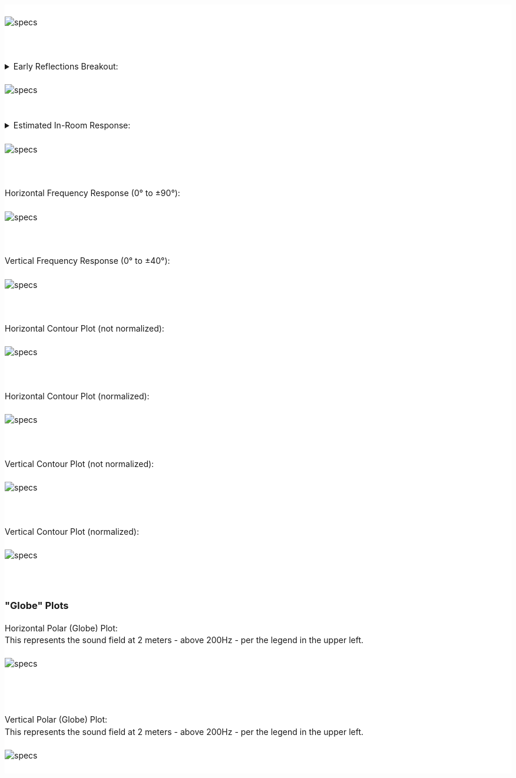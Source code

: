 <img align="left" src="https://dl.dropboxusercontent.com/s/ykg45xwz7pqln1o/CEA2034%20--%20Arendal%201961%20Tower%20%28Sealed%29.png?dl=0" alt="specs" width="100%" style="vertical-align:middle;margin:20px 0px"/><br clear="all" />
<br>

<details><summary>
Early Reflections Breakout:
</summary></details>
<img align="left" src="https://dl.dropboxusercontent.com/s/ovvejwd9nlz3fdq/Early%20Reflections.png?dl=0" alt="specs" width="100%" style="vertical-align:middle;margin:20px 0px"/><br clear="all" />
<br>

<details><summary>
Estimated In-Room Response:
</summary></details>
<img align="left" src="https://dl.dropboxusercontent.com/s/9bh5jmii0uuvg6j/Estimated%20In-Room%20Response.png?dl=0" alt="specs" width="100%" style="vertical-align:middle;margin:20px 0px"/><br clear="all" />
<br>

Horizontal Frequency Response (0° to ±90°):
<img align="left" src="https://dl.dropboxusercontent.com/s/88z8pe9fic6le8d/SPL%20Horizontal.png?dl=0" alt="specs" width="100%" style="vertical-align:middle;margin:20px 0px"/><br clear="all" />
<br>

Vertical Frequency Response (0° to ±40°):
<img align="left" src="https://dl.dropboxusercontent.com/s/ibwi6xx0xrhrupb/SPL%20Vertical.png?dl=0" alt="specs" width="100%" style="vertical-align:middle;margin:20px 0px"/><br clear="all" />
<br>

Horizontal Contour Plot (not normalized):
<img align="left" src="https://dl.dropboxusercontent.com/s/2q3qs905j54nj3n/Arendal%201961%20Tower%20%28Sealed%29%20Horizontal%20Contour%20Plot.png?dl=0" alt="specs" width="100%" style="vertical-align:middle;margin:20px 0px"/><br clear="all" />
<br>

Horizontal Contour Plot (normalized):
<img align="left" src="https://dl.dropboxusercontent.com/s/8bt1skht82csf5p/Arendal%201961%20Tower%20%28Sealed%29%20Horizontal%20Contour%20Plot%20%28Normalized%29.png?dl=0" alt="specs" width="100%" style="vertical-align:middle;margin:20px 0px"/><br clear="all" />
<br>


Vertical Contour Plot (not normalized):
<img align="left" src="https://dl.dropboxusercontent.com/s/rgbc776dfxjvotu/Arendal%201961%20Tower%20%28Sealed%29%20Vertical%20Contour%20Plot.png?dl=0" alt="specs" width="100%" style="vertical-align:middle;margin:20px 0px"/><br clear="all" />
<br>

Vertical Contour Plot (normalized):
<img align="left" src="https://dl.dropboxusercontent.com/s/mmxlp0549pzyb66/Arendal%201961%20Tower%20%28Sealed%29%20Vertical%20Contour%20Plot%20%28Normalized%29.png?dl=0" alt="specs" width="100%" style="vertical-align:middle;margin:20px 0px"/><br clear="all" />
<br>

### "Globe" Plots

Horizontal Polar (Globe) Plot:<br>
This represents the sound field at 2 meters - above 200Hz - per the legend in the upper left.
<img align="left" src="https://dl.dropboxusercontent.com/s/tqnotnluuyv6o5t/Arendal%201961%20Tower%20%28Sealed%29_360_Horizontal_Polar.png?dl=0" alt="specs" width="100%" style="vertical-align:middle;margin:20px 0px"/><br clear="all" />
<br><br>

Vertical Polar (Globe) Plot:<br>
This represents the sound field at 2 meters - above 200Hz - per the legend in the upper left.
<img align="left" src="https://dl.dropboxusercontent.com/s/4743tlsyfzaudjk/Arendal%201961%20Tower%20%28Sealed%29_360_Vertical_Polar.png?dl=0" alt="specs" width="100%" style="vertical-align:middle;margin:20px 0px"/><br clear="all" />
